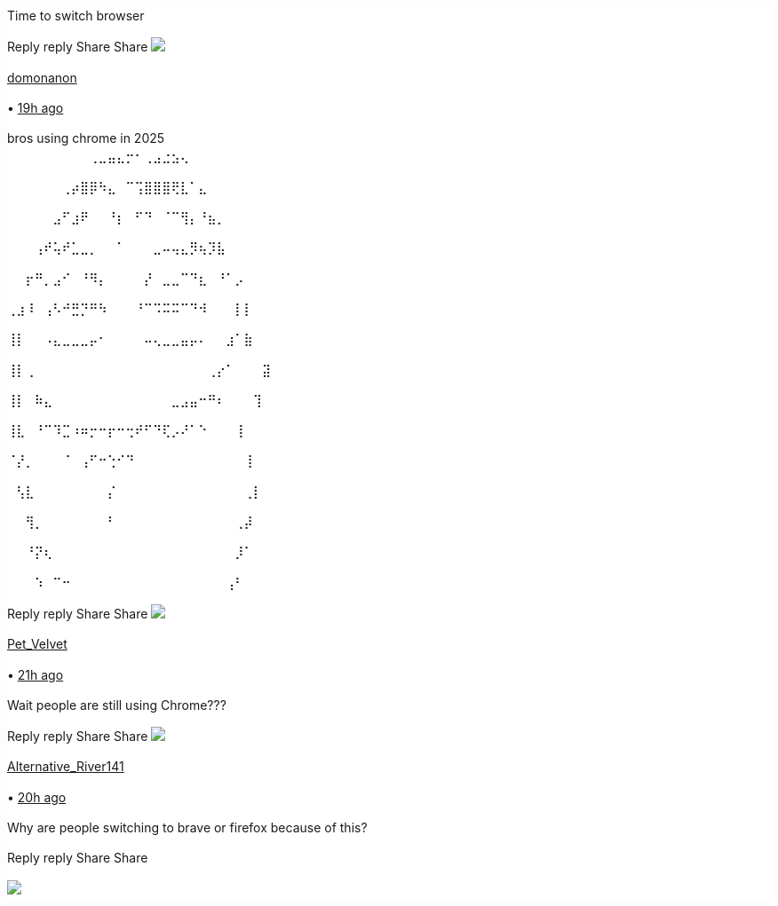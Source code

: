 Time to switch browser

Reply reply Share Share [![](https://styles.redditmedia.com/t5_dgzixd/styles/profileIcon_d3ebnyb54s5f1.jpg?width=64&height=64&frame=1&auto=webp&crop=&s=866d810623da5e4ccfc6a42952924717c38e3e3a)](/user/domonanon/) 

[domonanon](/user/domonanon/)

• [19h ago](/r/youtube/comments/1lx9uqu/comment/n2mm5fw/)

bros using chrome in 2025  
⠀⠀⠀⠀⠀⠀⠀⠀⠀⢀⣀⣤⣄⡒⠂⢀⣠⣐⣢⢄⠀⠀⠀⠀⠀⠀⠀⠀

⠀⠀⠀⠀⠀⠀⢀⡴⣿⡿⠳⣄⠀⠉⢩⣿⣿⣿⢟⣇⠁⣄⠀⠀⠀⠀⠀⠀

⠀⠀⠀⠀⠀⣠⠋⣰⠟⠀⠀⠘⡆⠀⠋⠙⠀⠈⠉⢻⡄⠘⣦⡀⠀⠀⠀⠀

⠀⠀⠀⢠⠞⢥⠞⣁⣀⡀⠀⠀⠁⠀⠀⠀⣀⠤⢤⣄⡻⢦⡹⣧⠀⠀⠀⠀

⠀⠀⡖⠛⡀⣠⠊⠀⠘⠻⡄⠀⠀⠀⠀⡜⠀⣀⣀⠉⠙⣆⠀⠘⠁⡠⠀⠀

⢀⣰⠸⠀⢠⠣⠚⣛⡙⠛⠳⠀⠀⠀⠘⠉⠩⠭⠭⠉⠙⠺⠀⠀⠀⡇⡇⠀

⢸⡇⠀⠀⠠⣄⣀⣀⣀⡤⠂⠀⠀⠀⠀⠤⢄⣀⣀⣤⡤⠄⠀⠀⣰⠁⣷⠀

⢸⡇⢀⠀⠀⠀⠀⠀⠀⠀⠀⠀⠀⠀⠀⠀⠀⠀⠀⠀⠀⠀⢀⡔⠁⠀⠀⠀⣽⠀

⢸⡇⠀⠷⣄⠀⠀⠀⠀⠀⠀⠀⠀⠀⠀⠀⠀⠀⣀⣠⣤⠒⠛⠆⠀⠀⠀⢹⠀

⢸⣇⠀⠘⠉⠹⣉⠰⠶⡒⠒⡖⠒⢒⠞⠋⠙⢏⡠⠜⠁⠑⠀⠀⠀⢸⠀

⠈⡜⡀⠀⠀⠀⠈⠀⢠⠋⠒⢑⠊⠙⠀⠀⠀⠀⠀⠀⠀⠀⠀⠀⠀⠀⢸⠀

⠀⢣⣇⠀⠀⠀⠀⠀⠀⠀⠀⡌⠀⠀⠀⠀⠀⠀⠀⠀⠀⠀⠀⠀⠀⠀⢀⡇

⠀⠀⢻⡀⠀⠀⠀⠀⠀⠀⠀⠃⠀⠀⠀⠀⠀⠀⠀⠀⠀⠀⠀⠀⠀⢀⡼⠀

⠀⠀⠘⡝⢆⠀⠀⠀⠀⠀⠀⠀⠀⠀⠀⠀⠀⠀⠀⠀⠀⠀⠀⠀⠀⡸⠁⠀

⠀⠀⠀⠱⠀⠉⠒⠀⠀⠀⠀⠀⠀⠀⠀⠀⠀⠀⠀⠀⠀⠀⠀⠀⢠⠃⠀

Reply reply Share Share [![](https://styles.redditmedia.com/t5_speg7/styles/profileIcon_okh4e60w4s291.jpg?width=64&height=64&frame=1&auto=webp&crop=&s=0b5012053a39eab757e4129fe360ee482f91557a)](/user/Pet_Velvet/) 

[Pet\_Velvet](/user/Pet_Velvet/)

• [21h ago](/r/youtube/comments/1lx9uqu/comment/n2lquag/)

Wait people are still using Chrome???

Reply reply Share Share [![](https://www.redditstatic.com/avatars/defaults/v2/avatar_default_1.png)](/user/Alternative_River141/) 

[Alternative\_River141](/user/Alternative_River141/)

• [20h ago](/r/youtube/comments/1lx9uqu/comment/n2m4fgm/)

Why are people switching to brave or firefox because of this?

Reply reply Share Share

 [![](https://www.redditstatic.com/avatars/defaults/v2/avatar_default_3.png)](/user/iIovetoast/) 
